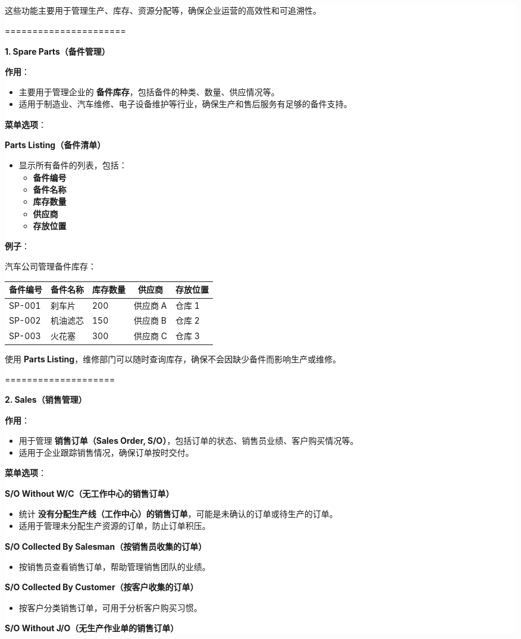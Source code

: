 这些功能主要用于管理生产、库存、资源分配等，确保企业运营的高效性和可追溯性。

======================

**1. Spare Parts（备件管理）**

**作用**：

- 主要用于管理企业的 **备件库存**，包括备件的种类、数量、供应情况等。
- 适用于制造业、汽车维修、电子设备维护等行业，确保生产和售后服务有足够的备件支持。

**菜单选项**：

**Parts Listing（备件清单）**

- 显示所有备件的列表，包括：
  - **备件编号**
  - **备件名称**
  - **库存数量**
  - **供应商**
  - **存放位置**

**例子**：

汽车公司管理备件库存：

| 备件编号 | 备件名称 | 库存数量 | 供应商   | 存放位置 |
| -------- | -------- | -------- | -------- | -------- |
| SP-001   | 刹车片   | 200      | 供应商 A | 仓库 1   |
| SP-002   | 机油滤芯 | 150      | 供应商 B | 仓库 2   |
| SP-003   | 火花塞   | 300      | 供应商 C | 仓库 3   |

使用 **Parts Listing**，维修部门可以随时查询库存，确保不会因缺少备件而影响生产或维修。

====================

**2. Sales（销售管理）**

**作用**：

- 用于管理 **销售订单（Sales Order, S/O）**，包括订单的状态、销售员业绩、客户购买情况等。
- 适用于企业跟踪销售情况，确保订单按时交付。

**菜单选项**：

**S/O Without W/C（无工作中心的销售订单）**

- 统计 **没有分配生产线（工作中心）的销售订单**，可能是未确认的订单或待生产的订单。
- 适用于管理未分配生产资源的订单，防止订单积压。

**S/O Collected By Salesman（按销售员收集的订单）**

- 按销售员查看销售订单，帮助管理销售团队的业绩。

**S/O Collected By Customer（按客户收集的订单）**

- 按客户分类销售订单，可用于分析客户购买习惯。

**S/O Without J/O（无生产作业单的销售订单）**

